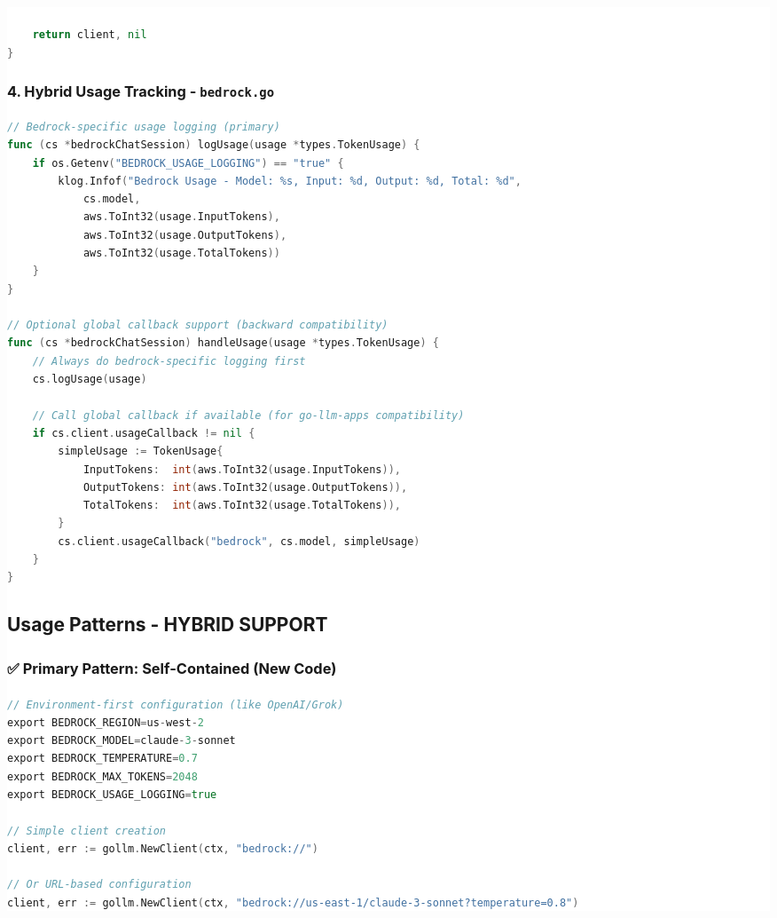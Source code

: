 ```go
    
    return client, nil
}
```

### **4. Hybrid Usage Tracking** - `bedrock.go`
```go
// Bedrock-specific usage logging (primary)
func (cs *bedrockChatSession) logUsage(usage *types.TokenUsage) {
    if os.Getenv("BEDROCK_USAGE_LOGGING") == "true" {
        klog.Infof("Bedrock Usage - Model: %s, Input: %d, Output: %d, Total: %d",
            cs.model,
            aws.ToInt32(usage.InputTokens),
            aws.ToInt32(usage.OutputTokens),
            aws.ToInt32(usage.TotalTokens))
    }
}

// Optional global callback support (backward compatibility)
func (cs *bedrockChatSession) handleUsage(usage *types.TokenUsage) {
    // Always do bedrock-specific logging first
    cs.logUsage(usage)
    
    // Call global callback if available (for go-llm-apps compatibility)
    if cs.client.usageCallback != nil {
        simpleUsage := TokenUsage{
            InputTokens:  int(aws.ToInt32(usage.InputTokens)),
            OutputTokens: int(aws.ToInt32(usage.OutputTokens)),
            TotalTokens:  int(aws.ToInt32(usage.TotalTokens)),
        }
        cs.client.usageCallback("bedrock", cs.model, simpleUsage)
    }
}
```

## Usage Patterns - HYBRID SUPPORT

### **✅ Primary Pattern: Self-Contained (New Code)**
```go
// Environment-first configuration (like OpenAI/Grok)
export BEDROCK_REGION=us-west-2
export BEDROCK_MODEL=claude-3-sonnet
export BEDROCK_TEMPERATURE=0.7
export BEDROCK_MAX_TOKENS=2048
export BEDROCK_USAGE_LOGGING=true

// Simple client creation
client, err := gollm.NewClient(ctx, "bedrock://")

// Or URL-based configuration
client, err := gollm.NewClient(ctx, "bedrock://us-east-1/claude-3-sonnet?temperature=0.8")
```
